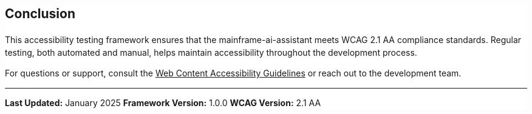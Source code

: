## Conclusion

This accessibility testing framework ensures that the mainframe-ai-assistant meets WCAG 2.1 AA compliance standards. Regular testing, both automated and manual, helps maintain accessibility throughout the development process.

For questions or support, consult the [Web Content Accessibility Guidelines](https://www.w3.org/WAI/WCAG21/quickref/) or reach out to the development team.

---

**Last Updated:** January 2025
**Framework Version:** 1.0.0
**WCAG Version:** 2.1 AA